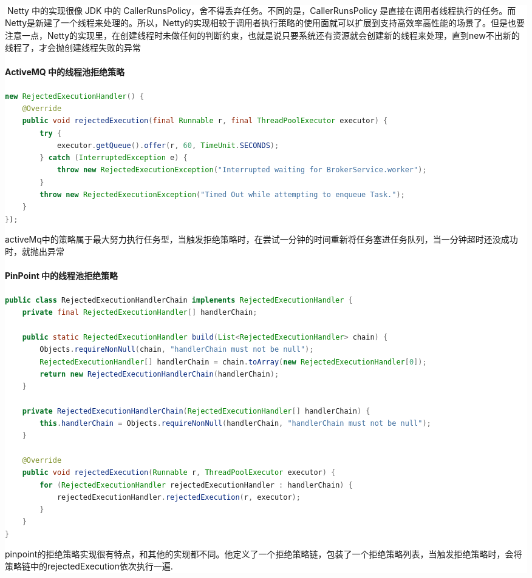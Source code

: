 ```java
```

​	Netty 中的实现很像 JDK 中的 CallerRunsPolicy，舍不得丢弃任务。不同的是，CallerRunsPolicy 是直接在调用者线程执行的任务。而 Netty是新建了一个线程来处理的。所以，Netty的实现相较于调用者执行策略的使用面就可以扩展到支持高效率高性能的场景了。但是也要注意一点，Netty的实现里，在创建线程时未做任何的判断约束，也就是说只要系统还有资源就会创建新的线程来处理，直到new不出新的线程了，才会抛创建线程失败的异常

#### 	ActiveMQ 中的线程池拒绝策略

```java
new RejectedExecutionHandler() {
    @Override
    public void rejectedExecution(final Runnable r, final ThreadPoolExecutor executor) {
        try {
            executor.getQueue().offer(r, 60, TimeUnit.SECONDS);
        } catch (InterruptedException e) {
            throw new RejectedExecutionException("Interrupted waiting for BrokerService.worker");
        }
        throw new RejectedExecutionException("Timed Out while attempting to enqueue Task.");
    }
});
```

​	activeMq中的策略属于最大努力执行任务型，当触发拒绝策略时，在尝试一分钟的时间重新将任务塞进任务队列，当一分钟超时还没成功时，就抛出异常

#### 	PinPoint 中的线程池拒绝策略

```java
public class RejectedExecutionHandlerChain implements RejectedExecutionHandler {
    private final RejectedExecutionHandler[] handlerChain;
    
    public static RejectedExecutionHandler build(List<RejectedExecutionHandler> chain) {
        Objects.requireNonNull(chain, "handlerChain must not be null");
        RejectedExecutionHandler[] handlerChain = chain.toArray(new RejectedExecutionHandler[0]);
        return new RejectedExecutionHandlerChain(handlerChain);
    }
    
    private RejectedExecutionHandlerChain(RejectedExecutionHandler[] handlerChain) {
        this.handlerChain = Objects.requireNonNull(handlerChain, "handlerChain must not be null");
    }
    
    @Override
    public void rejectedExecution(Runnable r, ThreadPoolExecutor executor) {
        for (RejectedExecutionHandler rejectedExecutionHandler : handlerChain) {
            rejectedExecutionHandler.rejectedExecution(r, executor);
        }
    }
}
```

​	pinpoint的拒绝策略实现很有特点，和其他的实现都不同。他定义了一个拒绝策略链，包装了一个拒绝策略列表，当触发拒绝策略时，会将策略链中的rejectedExecution依次执行一遍.